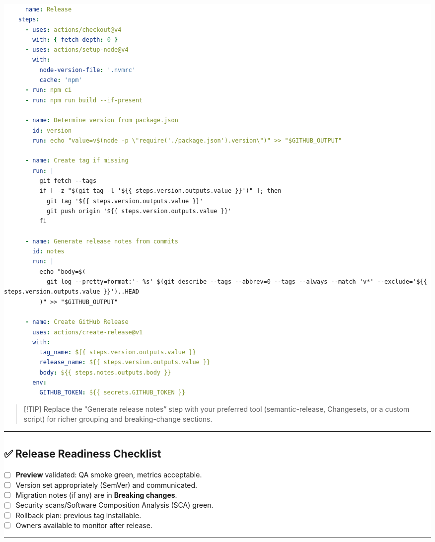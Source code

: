 ```yaml
      name: Release
    steps:
      - uses: actions/checkout@v4
        with: { fetch-depth: 0 }
      - uses: actions/setup-node@v4
        with:
          node-version-file: '.nvmrc'
          cache: 'npm'
      - run: npm ci
      - run: npm run build --if-present

      - name: Determine version from package.json
        id: version
        run: echo "value=v$(node -p \"require('./package.json').version\")" >> "$GITHUB_OUTPUT"

      - name: Create tag if missing
        run: |
          git fetch --tags
          if [ -z "$(git tag -l '${{ steps.version.outputs.value }}')" ]; then
            git tag '${{ steps.version.outputs.value }}'
            git push origin '${{ steps.version.outputs.value }}'
          fi

      - name: Generate release notes from commits
        id: notes
        run: |
          echo "body=$(
            git log --pretty=format:'- %s' $(git describe --tags --abbrev=0 --tags --always --match 'v*' --exclude='${{ steps.version.outputs.value }}')..HEAD
          )" >> "$GITHUB_OUTPUT"

      - name: Create GitHub Release
        uses: actions/create-release@v1
        with:
          tag_name: ${{ steps.version.outputs.value }}
          release_name: ${{ steps.version.outputs.value }}
          body: ${{ steps.notes.outputs.body }}
        env:
          GITHUB_TOKEN: ${{ secrets.GITHUB_TOKEN }}
```

> \[!TIP]
> Replace the “Generate release notes” step with your preferred tool (semantic-release, Changesets, or a custom script) for richer grouping and breaking-change sections.

---

## ✅ Release Readiness Checklist

* [ ] **Preview** validated: QA smoke green, metrics acceptable.
* [ ] Version set appropriately (SemVer) and communicated.
* [ ] Migration notes (if any) are in **Breaking changes**.
* [ ] Security scans/Software Composition Analysis (SCA) green.
* [ ] Rollback plan: previous tag installable.
* [ ] Owners available to monitor after release.

---